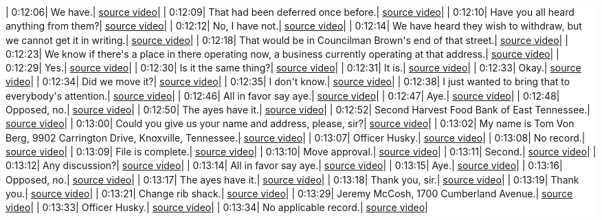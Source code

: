 | 0:12:06| We have.| [source video](https://archive.org/details/beerbrd080826?start=726)|
| 0:12:09| That had been deferred once before.| [source video](https://archive.org/details/beerbrd080826?start=729)|
| 0:12:10| Have you all heard anything from them?| [source video](https://archive.org/details/beerbrd080826?start=730)|
| 0:12:12| No, I have not.| [source video](https://archive.org/details/beerbrd080826?start=732)|
| 0:12:14| We have heard they wish to withdraw, but we cannot get it in writing.| [source video](https://archive.org/details/beerbrd080826?start=734)|
| 0:12:18| That would be in Councilman Brown's end of that street.| [source video](https://archive.org/details/beerbrd080826?start=738)|
| 0:12:23| We know if there's a place in there operating now, a business currently operating at that address.| [source video](https://archive.org/details/beerbrd080826?start=743)|
| 0:12:29| Yes.| [source video](https://archive.org/details/beerbrd080826?start=749)|
| 0:12:30| Is it the same thing?| [source video](https://archive.org/details/beerbrd080826?start=750)|
| 0:12:31| It is.| [source video](https://archive.org/details/beerbrd080826?start=751)|
| 0:12:33| Okay.| [source video](https://archive.org/details/beerbrd080826?start=753)|
| 0:12:34| Did we move it?| [source video](https://archive.org/details/beerbrd080826?start=754)|
| 0:12:35| I don't know.| [source video](https://archive.org/details/beerbrd080826?start=755)|
| 0:12:38| I just wanted to bring that to everybody's attention.| [source video](https://archive.org/details/beerbrd080826?start=758)|
| 0:12:46| All in favor say aye.| [source video](https://archive.org/details/beerbrd080826?start=766)|
| 0:12:47| Aye.| [source video](https://archive.org/details/beerbrd080826?start=767)|
| 0:12:48| Opposed, no.| [source video](https://archive.org/details/beerbrd080826?start=768)|
| 0:12:50| The ayes have it.| [source video](https://archive.org/details/beerbrd080826?start=770)|
| 0:12:52| Second Harvest Food Bank of East Tennessee.| [source video](https://archive.org/details/beerbrd080826?start=772)|
| 0:13:00| Could you give us your name and address, please, sir?| [source video](https://archive.org/details/beerbrd080826?start=780)|
| 0:13:02| My name is Tom Von Berg, 9902 Carrington Drive, Knoxville, Tennessee.| [source video](https://archive.org/details/beerbrd080826?start=782)|
| 0:13:07| Officer Husky.| [source video](https://archive.org/details/beerbrd080826?start=787)|
| 0:13:08| No record.| [source video](https://archive.org/details/beerbrd080826?start=788)|
| 0:13:09| File is complete.| [source video](https://archive.org/details/beerbrd080826?start=789)|
| 0:13:10| Move approval.| [source video](https://archive.org/details/beerbrd080826?start=790)|
| 0:13:11| Second.| [source video](https://archive.org/details/beerbrd080826?start=791)|
| 0:13:12| Any discussion?| [source video](https://archive.org/details/beerbrd080826?start=792)|
| 0:13:14| All in favor say aye.| [source video](https://archive.org/details/beerbrd080826?start=794)|
| 0:13:15| Aye.| [source video](https://archive.org/details/beerbrd080826?start=795)|
| 0:13:16| Opposed, no.| [source video](https://archive.org/details/beerbrd080826?start=796)|
| 0:13:17| The ayes have it.| [source video](https://archive.org/details/beerbrd080826?start=797)|
| 0:13:18| Thank you, sir.| [source video](https://archive.org/details/beerbrd080826?start=798)|
| 0:13:19| Thank you.| [source video](https://archive.org/details/beerbrd080826?start=799)|
| 0:13:21| Change rib shack.| [source video](https://archive.org/details/beerbrd080826?start=801)|
| 0:13:29| Jeremy McCosh, 1700 Cumberland Avenue.| [source video](https://archive.org/details/beerbrd080826?start=809)|
| 0:13:33| Officer Husky.| [source video](https://archive.org/details/beerbrd080826?start=813)|
| 0:13:34| No applicable record.| [source video](https://archive.org/details/beerbrd080826?start=814)|
